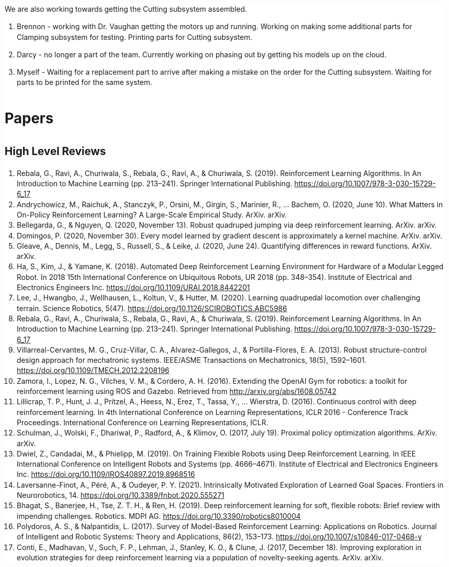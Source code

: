 We are also working towards getting the Cutting subsystem assembled.

1. Brennon - working with Dr. Vaughan getting the motors up and running. Working on making some additional parts for Clamping subsystem for testing. Printing parts for Cutting subsystem.    
    
2. Darcy - no longer a part of the team. Currently working on phasing out by getting his models up on the cloud.

3. Myself - Waiting for a replacement part to arrive after making a mistake on the order for the Cutting subsystem. Waiting for parts to be printed for the same system.
    
# Papers
## High Level Reviews
1. Rebala, G., Ravi, A., Churiwala, S., Rebala, G., Ravi, A., & Churiwala, S. (2019). Reinforcement Learning Algorithms. In An Introduction to Machine Learning (pp. 213–241). Springer International Publishing. https://doi.org/10.1007/978-3-030-15729-6_17
2. Andrychowicz, M., Raichuk, A., Stanczyk, P., Orsini, M., Girgin, S., Marinier, R., … Bachem, O. (2020, June 10). What Matters in On-Policy Reinforcement Learning? A Large-Scale Empirical Study. ArXiv. arXiv.
3. Bellegarda, G., & Nguyen, Q. (2020, November 13). Robust quadruped jumping via deep reinforcement learning. ArXiv. arXiv.
4. Domingos, P. (2020, November 30). Every model learned by gradient descent is approximately a kernel machine. ArXiv. arXiv.
5. Gleave, A., Dennis, M., Legg, S., Russell, S., & Leike, J. (2020, June 24). Quantifying differences in reward functions. ArXiv. arXiv.
6. Ha, S., Kim, J., & Yamane, K. (2018). Automated Deep Reinforcement Learning Environment for Hardware of a Modular Legged Robot. In 2018 15th International Conference on Ubiquitous Robots, UR 2018 (pp. 348–354). Institute of Electrical and Electronics Engineers Inc. https://doi.org/10.1109/URAI.2018.8442201
7. Lee, J., Hwangbo, J., Wellhausen, L., Koltun, V., & Hutter, M. (2020). Learning quadrupedal locomotion over challenging terrain. Science Robotics, 5(47). https://doi.org/10.1126/SCIROBOTICS.ABC5986
8. Rebala, G., Ravi, A., Churiwala, S., Rebala, G., Ravi, A., & Churiwala, S. (2019). Reinforcement Learning Algorithms. In An Introduction to Machine Learning (pp. 213–241). Springer International Publishing. https://doi.org/10.1007/978-3-030-15729-6_17
9. Villarreal-Cervantes, M. G., Cruz-Villar, C. A., Alvarez-Gallegos, J., & Portilla-Flores, E. A. (2013). Robust structure-control design approach for mechatronic systems. IEEE/ASME Transactions on Mechatronics, 18(5), 1592–1601. https://doi.org/10.1109/TMECH.2012.2208196
10. Zamora, I., Lopez, N. G., Vilches, V. M., & Cordero, A. H. (2016). Extending the OpenAI Gym for robotics: a toolkit for reinforcement learning using ROS and Gazebo. Retrieved from http://arxiv.org/abs/1608.05742
11. Lillicrap, T. P., Hunt, J. J., Pritzel, A., Heess, N., Erez, T., Tassa, Y., … Wierstra, D. (2016). Continuous control with deep reinforcement learning. In 4th International Conference on Learning Representations, ICLR 2016 - Conference Track Proceedings. International Conference on Learning Representations, ICLR.
12. Schulman, J., Wolski, F., Dhariwal, P., Radford, A., & Klimov, O. (2017, July 19). Proximal policy optimization algorithms. ArXiv. arXiv.
13. Dwiel, Z., Candadai, M., & Phielipp, M. (2019). On Training Flexible Robots using Deep Reinforcement Learning. In IEEE International Conference on Intelligent Robots and Systems (pp. 4666–4671). Institute of Electrical and Electronics Engineers Inc. https://doi.org/10.1109/IROS40897.2019.8968516
14. Laversanne-Finot, A., Péré, A., & Oudeyer, P. Y. (2021). Intrinsically Motivated Exploration of Learned Goal Spaces. Frontiers in Neurorobotics, 14. https://doi.org/10.3389/fnbot.2020.555271
15. Bhagat, S., Banerjee, H., Tse, Z. T. H., & Ren, H. (2019). Deep reinforcement learning for soft, flexible robots: Brief review with impending challenges. Robotics. MDPI AG. https://doi.org/10.3390/robotics8010004
16. Polydoros, A. S., & Nalpantidis, L. (2017). Survey of Model-Based Reinforcement Learning: Applications on Robotics. Journal of Intelligent and Robotic Systems: Theory and Applications, 86(2), 153–173. https://doi.org/10.1007/s10846-017-0468-y
17. Conti, E., Madhavan, V., Such, F. P., Lehman, J., Stanley, K. O., & Clune, J. (2017, December 18). Improving exploration in evolution strategies for deep reinforcement learning via a population of novelty-seeking agents. ArXiv. arXiv.